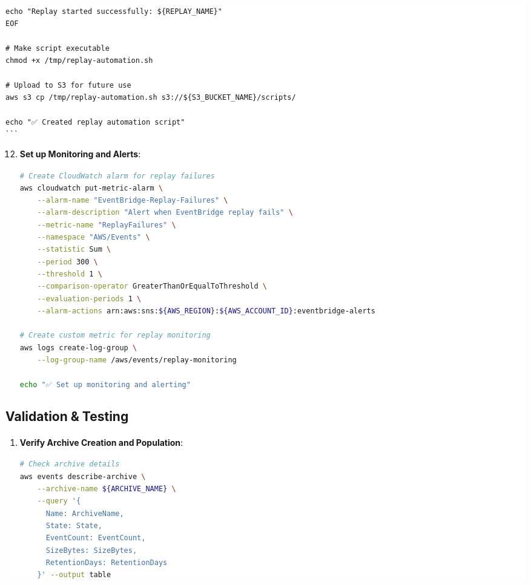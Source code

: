     echo "Replay started successfully: ${REPLAY_NAME}"
    EOF
    
    # Make script executable
    chmod +x /tmp/replay-automation.sh
    
    # Upload to S3 for future use
    aws s3 cp /tmp/replay-automation.sh s3://${S3_BUCKET_NAME}/scripts/
    
    echo "✅ Created replay automation script"
    ```

12. **Set up Monitoring and Alerts**:

    ```bash
    # Create CloudWatch alarm for replay failures
    aws cloudwatch put-metric-alarm \
        --alarm-name "EventBridge-Replay-Failures" \
        --alarm-description "Alert when EventBridge replay fails" \
        --metric-name "ReplayFailures" \
        --namespace "AWS/Events" \
        --statistic Sum \
        --period 300 \
        --threshold 1 \
        --comparison-operator GreaterThanOrEqualToThreshold \
        --evaluation-periods 1 \
        --alarm-actions arn:aws:sns:${AWS_REGION}:${AWS_ACCOUNT_ID}:eventbridge-alerts
    
    # Create custom metric for replay monitoring
    aws logs create-log-group \
        --log-group-name /aws/events/replay-monitoring
    
    echo "✅ Set up monitoring and alerting"
    ```

## Validation & Testing

1. **Verify Archive Creation and Population**:

   ```bash
   # Check archive details
   aws events describe-archive \
       --archive-name ${ARCHIVE_NAME} \
       --query '{
         Name: ArchiveName,
         State: State,
         EventCount: EventCount,
         SizeBytes: SizeBytes,
         RetentionDays: RetentionDays
       }' --output table
   ```
